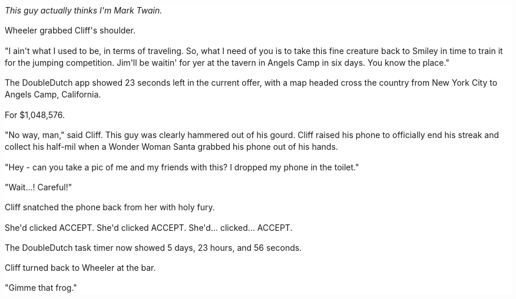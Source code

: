 *This guy actually thinks I'm Mark Twain.* 

Wheeler grabbed Cliff's shoulder.

"I ain't what I used to be, in terms of traveling. So, what I need of you is to take this fine creature back to Smiley in time to train it for the jumping competition. Jim'll be waitin' for yer at the tavern in Angels Camp in six days. You know the place."

The DoubleDutch app showed 23 seconds left in the current offer, with a map headed cross the country from New York City to Angels Camp, California.

For $1,048,576.

"No way, man," said Cliff. This guy was clearly hammered out of his gourd. Cliff raised his phone to officially end his streak and collect his half-mil when a Wonder Woman Santa grabbed his phone out of his hands.

"Hey - can you take a pic of me and my friends with this? I dropped my phone in the toilet."

"Wait...! Careful!"

Cliff snatched the phone back from her with holy fury.

She'd clicked ACCEPT. She'd clicked ACCEPT. She'd... clicked... ACCEPT.

The DoubleDutch task timer now showed 5 days, 23 hours, and 56 seconds.

Cliff turned back to Wheeler at the bar.

"Gimme that frog."